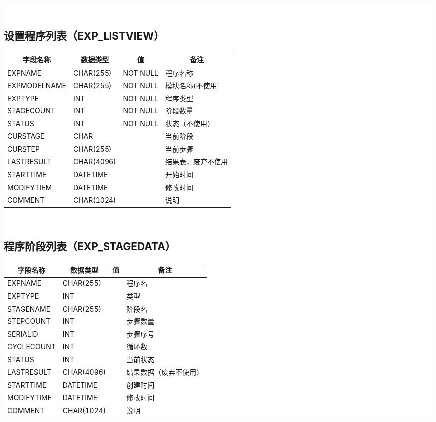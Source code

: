 ​                                                   

## 设置程序列表（EXP_LISTVIEW）

| 字段名称     | 数据类型   | 值       | 备注               |
| ------------ | ---------- | -------- | ------------------ |
| EXPNAME      | CHAR(255)  | NOT NULL | 程序名称           |
| EXPMODELNAME | CHAR(255)  | NOT NULL | 模块名称(不使用)   |
| EXPTYPE      | INT        | NOT NULL | 程序类型           |
| STAGECOUNT   | INT        | NOT NULL | 阶段数量           |
| STATUS       | INT        | NOT NULL | 状态（不使用）     |
| CURSTAGE     | CHAR       |          | 当前阶段           |
| CURSTEP      | CHAR(255)  |          | 当前步骤           |
| LASTRESULT   | CHAR(4096) |          | 结果表，废弃不使用 |
| STARTTIME    | DATETIME   |          | 开始时间           |
| MODIFYTIEM   | DATETIME   |          | 修改时间           |
| COMMENT      | CHAR(1024) |          | 说明               |

​                                                                                   

## 程序阶段列表（EXP_STAGEDATA）

| 字段名称   | 数据类型   | 值   | 备注                   |
| ---------- | ---------- | ---- | ---------------------- |
| EXPNAME    | CHAR(255)  |      | 程序名                 |
| EXPTYPE    | INT        |      | 类型                   |
| STAGENAME  | CHAR(255)  |      | 阶段名                 |
| STEPCOUNT  | INT        |      | 步骤数量               |
| SERIALID   | INT        |      | 步骤序号               |
| CYCLECOUNT | INT        |      | 循环数                 |
| STATUS     | INT        |      | 当前状态               |
| LASTRESULT | CHAR(4096) |      | 结果数据（废弃不使用） |
| STARTTIME  | DATETIME   |      | 创建时间               |
| MODIFYTIME | DATETIME   |      | 修改时间               |
| COMMENT    | CHAR(1024) |      | 说明                   |
